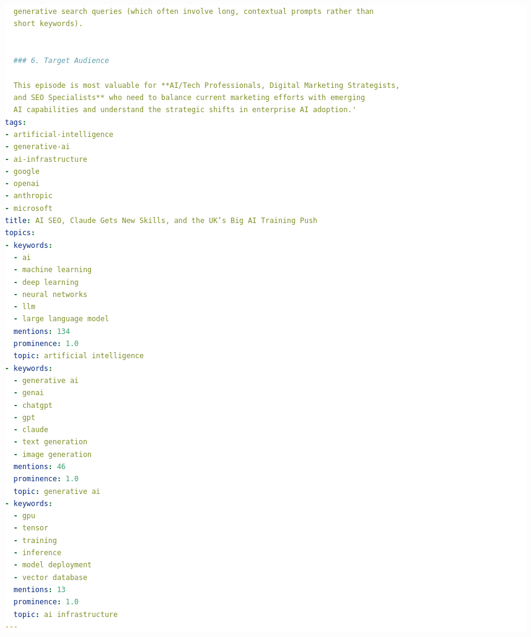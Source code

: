 ```yaml
  generative search queries (which often involve long, contextual prompts rather than
  short keywords).


  ### 6. Target Audience

  This episode is most valuable for **AI/Tech Professionals, Digital Marketing Strategists,
  and SEO Specialists** who need to balance current marketing efforts with emerging
  AI capabilities and understand the strategic shifts in enterprise AI adoption.'
tags:
- artificial-intelligence
- generative-ai
- ai-infrastructure
- google
- openai
- anthropic
- microsoft
title: AI SEO, Claude Gets New Skills, and the UK’s Big AI Training Push
topics:
- keywords:
  - ai
  - machine learning
  - deep learning
  - neural networks
  - llm
  - large language model
  mentions: 134
  prominence: 1.0
  topic: artificial intelligence
- keywords:
  - generative ai
  - genai
  - chatgpt
  - gpt
  - claude
  - text generation
  - image generation
  mentions: 46
  prominence: 1.0
  topic: generative ai
- keywords:
  - gpu
  - tensor
  - training
  - inference
  - model deployment
  - vector database
  mentions: 13
  prominence: 1.0
  topic: ai infrastructure
---
```




